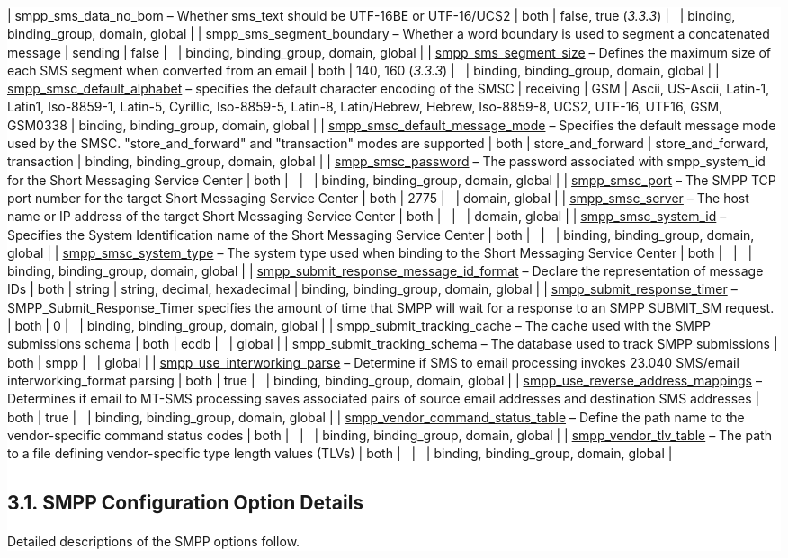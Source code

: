 | [smpp_sms_data_no_bom](mobility.conf.smpp_sms_data_no_bom "smpp_sms_data_no_bom") – Whether sms_text should be UTF-16BE or UTF-16/UCS2 | both | false, true (*3.3.3*) |   | binding, binding_group, domain, global |
| [smpp_sms_segment_boundary](mobility.conf.smpp_sms_segment_boundary "smpp_sms_segment_boundary") – Whether a word boundary is used to segment a concatenated message | sending | false |   | binding, binding_group, domain, global |
| [smpp_sms_segment_size](mobility.conf.smpp_sms_segment_size "smpp_sms_segment_size") – Defines the maximum size of each SMS segment when converted from an email | both | 140, 160 (*3.3.3*) |   | binding, binding_group, domain, global |
| [smpp_smsc_default_alphabet](mobility.conf.smpp_smsc_default_alphabet "smpp_smsc_default_alphabet") – specifies the default character encoding of the SMSC | receiving | GSM | Ascii, US-Ascii, Latin-1, Latin1, Iso-8859-1, Latin-5, Cyrillic, Iso-8859-5, Latin-8, Latin/Hebrew, Hebrew, Iso-8859-8, UCS2, UTF-16, UTF16, GSM, GSM0338 | binding, binding_group, domain, global |
| [smpp_smsc_default_message_mode](mobility.conf.smpp_smsc_default_message_mode "smpp_smsc_default_message_mode") – Specifies the default message mode used by the SMSC. "store_and_forward" and "transaction" modes are supported | both | store_and_forward | store_and_forward, transaction | binding, binding_group, domain, global |
| [smpp_smsc_password](mobility.conf.smpp_smsc_password "smpp_smsc_password") – The password associated with smpp_system_id for the Short Messaging Service Center | both |   |   | binding, binding_group, domain, global |
| [smpp_smsc_port](mobility.conf.smpp_smsc_port "smpp_smsc_port") – The SMPP TCP port number for the target Short Messaging Service Center | both | 2775 |   | domain, global |
| [smpp_smsc_server](mobility.conf.smpp_smsc_server "smpp_smsc_server") – The host name or IP address of the target Short Messaging Service Center | both |   |   | domain, global |
| [smpp_smsc_system_id](mobility.conf.smpp_smsc_system_id "smpp_smsc_system_id") – Specifies the System Identification name of the Short Messaging Service Center | both |   |   | binding, binding_group, domain, global |
| [smpp_smsc_system_type](mobility.conf.smpp_smsc_system_type "smpp_smsc_system_type") – The system type used when binding to the Short Messaging Service Center | both |   |   | binding, binding_group, domain, global |
| [smpp_submit_response_message_id_format](mobility.conf.smpp_submit_response_message_id_format "smpp_submit_response_message_id_format") – Declare the representation of message IDs | both | string | string, decimal, hexadecimal | binding, binding_group, domain, global |
| [smpp_submit_response_timer](mobility.conf.smpp_submit_response_timer "smpp_submit_response_timer") – SMPP_Submit_Response_Timer specifies the amount of time that SMPP will wait for a response to an SMPP SUBMIT_SM request. | both | 0 |   | binding, binding_group, domain, global |
| [smpp_submit_tracking_cache](mobility.conf.smpp_submit_tracking_cache "smpp_submit_tracking_cache") – The cache used with the SMPP submissions schema | both | ecdb |   | global |
| [smpp_submit_tracking_schema](mobility.conf.smpp_submit_tracking_schema "smpp_submit_tracking_schema") – The database used to track SMPP submissions | both | smpp |   | global |
| [smpp_use_interworking_parse](mobility.conf.smpp_use_interworking_parse "smpp_use_interworking_parse") – Determine if SMS to email processing invokes 23.040 SMS/email interworking_format parsing | both | true |   | binding, binding_group, domain, global |
| [smpp_use_reverse_address_mappings](mobility.conf.smpp_use_reverse_address_mappings "smpp_use_reverse_address_mappings") – Determines if email to MT-SMS processing saves associated pairs of source email addresses and destination SMS addresses | both | true |   | binding, binding_group, domain, global |
| [smpp_vendor_command_status_table](mobility.conf.smpp_vendor_command_status_table "smpp_vendor_command_status_table") – Define the path name to the vendor-specific command status codes | both |   |   | binding, binding_group, domain, global |
| [smpp_vendor_tlv_table](mobility.conf.smpp_vendor_tlv_table "smpp_vendor_tlv_table") – The path to a file defining vendor-specific type length values (TLVs) | both |   |   | binding, binding_group, domain, global |

## <a name="mobility.conf"></a> 3.1. SMPP Configuration Option Details

Detailed descriptions of the SMPP options follow.